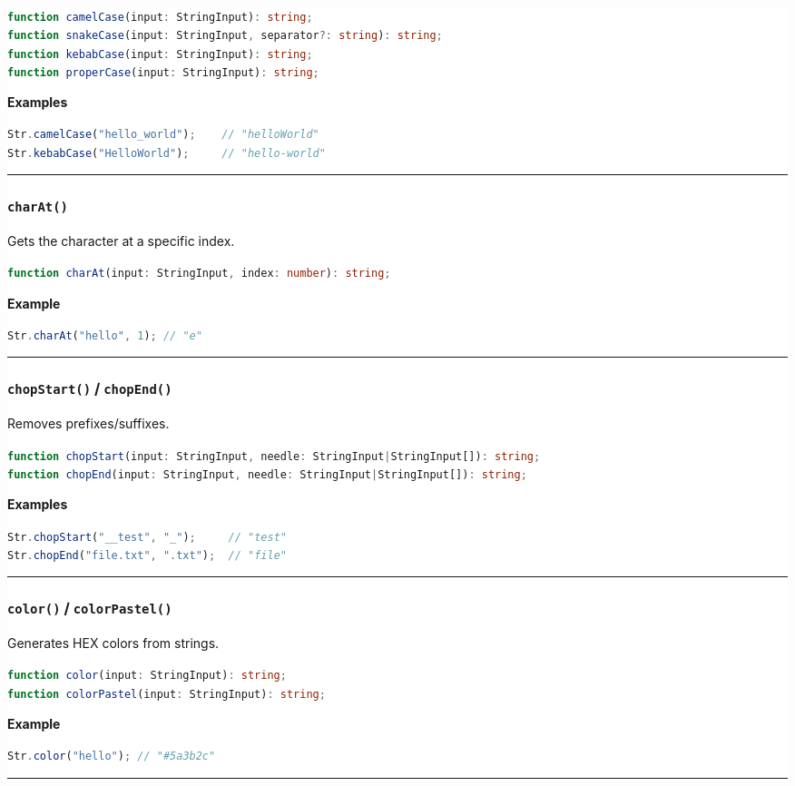 ```typescript
function camelCase(input: StringInput): string;
function snakeCase(input: StringInput, separator?: string): string;
function kebabCase(input: StringInput): string;
function properCase(input: StringInput): string;
```

**Examples**
```typescript
Str.camelCase("hello_world");    // "helloWorld"
Str.kebabCase("HelloWorld");     // "hello-world"
```

---

### `charAt()`
Gets the character at a specific index.

```typescript
function charAt(input: StringInput, index: number): string;
```

**Example**
```typescript
Str.charAt("hello", 1); // "e"
```

---

### `chopStart()` / `chopEnd()`
Removes prefixes/suffixes.

```typescript
function chopStart(input: StringInput, needle: StringInput|StringInput[]): string;
function chopEnd(input: StringInput, needle: StringInput|StringInput[]): string;
```

**Examples**
```typescript
Str.chopStart("__test", "_");     // "test"
Str.chopEnd("file.txt", ".txt");  // "file"
```

---

### `color()` / `colorPastel()`
Generates HEX colors from strings.

```typescript
function color(input: StringInput): string;
function colorPastel(input: StringInput): string;
```

**Example**
```typescript
Str.color("hello"); // "#5a3b2c"
```

---